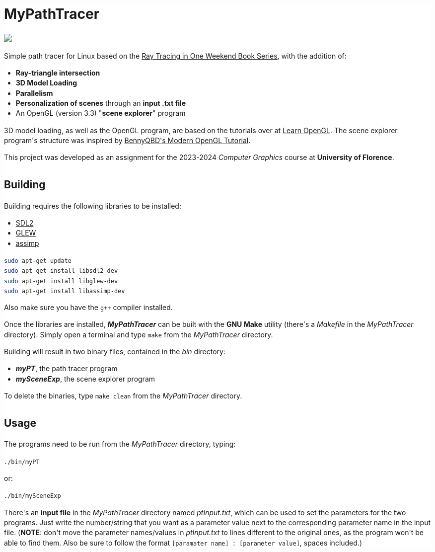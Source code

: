 # MyPathTracer

<img src="presentation/bunny.jpg" width="50%">

Simple path tracer for Linux based on the [Ray Tracing in One Weekend Book Series](https://raytracing.github.io/), with the addition of:
* **Ray-triangle intersection**
* **3D Model Loading**
* **Parallelism**
* **Personalization of scenes** through an **input .txt file**
* An OpenGL (version 3.3) "**scene explorer**" program

3D model loading, as well as the OpenGL program, are based on the tutorials over at [Learn OpenGL](https://learnopengl.com/).
The scene explorer program's structure was inspired by [BennyQBD's Modern OpenGL Tutorial](https://github.com/BennyQBD/ModernOpenGLTutorial).

This project was developed as an assignment for the 2023-2024 *Computer Graphics* course at **University of Florence**.

## Building

Building requires the following libraries to be installed:
* [SDL2](https://github.com/libsdl-org/SDL)
* [GLEW](https://glew.sourceforge.net/)
* [assimp](https://github.com/assimp/assimp)

```bash
sudo apt-get update
sudo apt-get install libsdl2-dev 
sudo apt-get install libglew-dev
sudo apt-get install libassimp-dev
```

Also make sure you have the `g++` compiler installed.

Once the libraries are installed, ***MyPathTracer*** can be built with the **GNU Make** utility (there's a *Makefile* in the *MyPathTracer* directory). Simply open a terminal and type `make` from the *MyPathTracer* directory. 

Building  will result in two binary files, contained in the *bin* directory:
* ***myPT***, the path tracer program
* ***mySceneExp***, the scene explorer program

To delete the binaries, type `make clean` from the *MyPathTracer* directory.

## Usage
The programs need to be run from the *MyPathTracer* directory, typing:
```bash
./bin/myPT
```
or:
```bash
./bin/mySceneExp
```
There's an **input file** in the *MyPathTracer* directory named *ptInput.txt*, which can be used to set the parameters for the two programs. Just write the number/string that you want as a parameter value next to the corresponding parameter name in the input file. (**NOTE**: don't move the parameter names/values in *ptInput.txt* to lines different to the original ones, as the program won't be able to find them. Also be sure to follow the format `[paramater name] : [parameter value]`, spaces included.)
